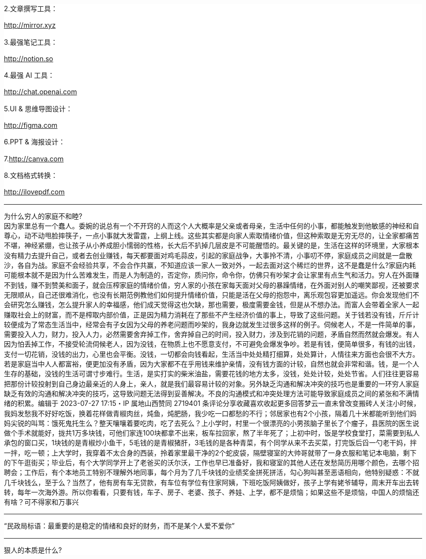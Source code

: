 2.文章撰写工具：

<http://mirror.xyz>

3.最强笔记工具：

<http://notion.so>

4.最强 AI 工具：

<http://chat.openai.com>

5.UI &amp; 思维导图设计：

<http://figma.com>

6.PPT &amp; 海报设计：

7.<http://canva.com>

8.文档格式转换：

<http://ilovepdf.com>

---

为什么穷人的家庭不和睦?  
因为家里总有一个蠢人。委婉的说总有一个不开窍的人而这个人大概率是父亲或者母亲，生活中任何的小事，都能触发到他敏感的神经和自尊心，动不动甩脸摔筷子，一点小事就大发雷霆，上纲上线。这些其实都是向家人索取情绪价值，但这种索取是无穷无尽的，让全家都痛苦不堪，神经紧绷，也让孩子从小养成胆小懦弱的性格，长大后不扒掉几层皮是不可能醒悟的。最关键的是，生活在这样的环境里，大家根本没有精力去提升自己，或者去创业赚钱，每天都要面对鸡毛蒜皮，引起的家庭战争，大事拎不清，小事叨不停，家庭成员之间就是一盘散沙，各自为战。家庭不会经验共享，不会合作共赢，不知道应该一家人一致对外，一起去面对这个稀烂的世界，这不是蠢是什么?家庭内耗可能根本就不是因为什么苦难发生，而是人为制造的，否定你，质问你，命令你，仿佛只有吵架才会让家里有点生气和活力。穷人在外面赚不到钱，赚不到赞美和面子，就会压榨家庭的情绪价值，穷人家的小孩在家每天面对父母的暴躁情绪，在外面对别人的嘲笑鄙视，还被要求无限顺从，自己还很难消化，也没有长期范例教他们如何提升情绪价值，只能是活在父母的抱怨中，离乐观包容更加遥远。你会发现他们不会研究怎么赚钱，怎么提升家人的幸福感，他们成天觉得这也欠缺，那也需要，极度需要金钱，但是从不想办法。而富人会带着全家人一起赚取社会上的财富，而不是榨取内部价值，正是因为精力消耗在了那些不产生经济价值的事上，导致了这些问题。关于钱若没有钱，斤斤计较便成为了常态生活当中，经常会有子女因为父母的养老问题而吵架的，我身边就发生过很多这样的例子。伺候老人，不是一件简单的事，需要投入人力，财力，投入人力，必然需要舍弃掉工作，舍弃掉自己的时间，投入财力，涉及到花销的问题，矛盾自然而然就会爆发。有人因为怕丢掉工作，不接受轮流伺候老人，因为没钱，在物质上也不愿意支付，不可避免会爆发争吵。若是有钱，便简单很多，有钱的出钱，支付一切花销，没钱的出力，心里也会平衡。没钱，一切都会向钱看起，生活当中处处精打细算，处处算计，人情往来方面也会很不大方。若是家庭当中人人都富裕，便更加没有矛盾，因为大家都不在乎用钱来维护亲情，没有钱方面的计较，自然也就会非常和谐。钱，是一个人生存的基础，没钱的生活可谓寸步难行。生活，是实打实的柴米油盐，需要花钱的地方太多，没钱，处处计较，处处节省。人们往往更容易把那份计较投射到自己身边最亲近的人身上，亲人，就是我们最容易计较的对象。另外缺乏沟通和解决冲突的技巧也是重要的一环穷人家庭缺乏有效的沟通和解决冲突的技巧，这导致问题无法得到妥善解决。不良的沟通模式和冲突处理方法可能导致家庭成员之间的紧张和不满情绪的积累。编辑于 2023-07-27 17:15・IP 属地山西​赞同 2719​​401 条评论​分享​收藏​喜欢​收起​更多回答梦云一直未曾改变​搬砖人​ 关注小时候，我妈发愁我不好好吃饭，换着花样做青椒肉丝，炖鱼，炖肥肠，我少吃一口都愁的不行；邻居家也有2个小孩，隔着几十米都能听到他们妈妈尖锐的叫骂：饿死鬼托生么？整天嚷嚷着要吃肉，吃了去死么？上小学时，村里一个很漂亮的小男孩脑子里长了个瘤子，县医院的医生说做个手术就能好，拢共1万多块钱，可他们家连100块都拿不出来，板车拉回家，熬了半年死了；上初中时，饭是学校食堂打，菜需要到私人承包的窗口买，1块钱的是青椒炒小鱼干，5毛钱的是青椒猪肝，3毛钱的是各种青菜，有个同学从来不去买菜，打完饭后舀一勺老干妈，拌一拌，吃一顿；上大学时，我穿着不太合身的西装，拎着家里最干净的2个蛇皮袋，隔壁寝室的大帅哥就带了一身衣服和笔记本电脑，剩下的下午逛街买；毕业后，有个大学同学开上了老爸买的沃尔沃，工作也早已准备好，我和寝室的其他人还在发愁简历用哪个颜色，去哪个招聘会；工作后，有个本地员工特别不理解外地同事，每个月为了几千块钱的业绩奖金拼死拼活，勾心狗叫甚至恶语相向，他特别疑惑：不就几千块钱么，至于么？当然了，他有房有车无贷款，有车位有学位有住家阿姨，下班吃饭阿姨做好，孩子上学有姥爷辅导，周末开车出去转转，每年一次海外游。所以你看看，只要有钱，车子、房子、老婆、孩子、养娃、上学，都不是烦恼；如果这些不是烦恼，中国人的烦恼还有啥？可不得家和万事兴

---

“民政局标语：最重要的是稳定的情绪和良好的财务，而不是某个人爱不爱你”

---

狠人的本质是什么?
